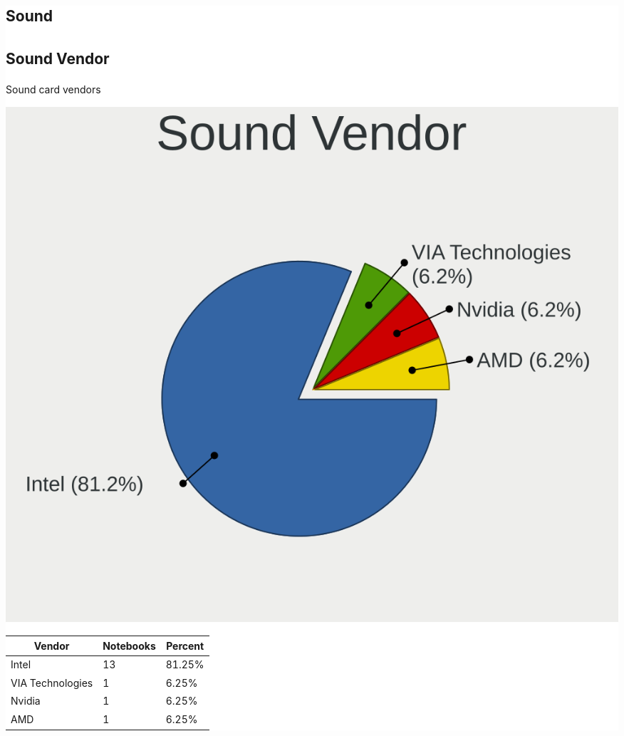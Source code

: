 Sound
-----

Sound Vendor
------------

Sound card vendors

![Sound Vendor](./images/pie_chart_bsd/snd_vendor.svg)


| Vendor           | Notebooks | Percent |
|------------------|-----------|---------|
| Intel            | 13        | 81.25%  |
| VIA Technologies | 1         | 6.25%   |
| Nvidia           | 1         | 6.25%   |
| AMD              | 1         | 6.25%   |
